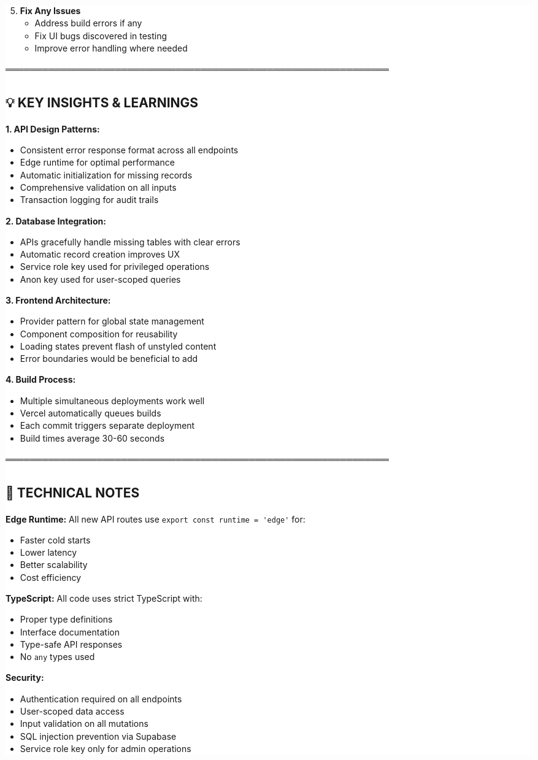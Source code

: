 5. **Fix Any Issues**
   - Address build errors if any
   - Fix UI bugs discovered in testing
   - Improve error handling where needed

═══════════════════════════════════════════════════════════════

## 💡 KEY INSIGHTS & LEARNINGS

**1. API Design Patterns:**
- Consistent error response format across all endpoints
- Edge runtime for optimal performance
- Automatic initialization for missing records
- Comprehensive validation on all inputs
- Transaction logging for audit trails

**2. Database Integration:**
- APIs gracefully handle missing tables with clear errors
- Automatic record creation improves UX
- Service role key used for privileged operations
- Anon key used for user-scoped queries

**3. Frontend Architecture:**
- Provider pattern for global state management
- Component composition for reusability
- Loading states prevent flash of unstyled content
- Error boundaries would be beneficial to add

**4. Build Process:**
- Multiple simultaneous deployments work well
- Vercel automatically queues builds
- Each commit triggers separate deployment
- Build times average 30-60 seconds

═══════════════════════════════════════════════════════════════

## 📝 TECHNICAL NOTES

**Edge Runtime:**
All new API routes use `export const runtime = 'edge'` for:
- Faster cold starts
- Lower latency
- Better scalability
- Cost efficiency

**TypeScript:**
All code uses strict TypeScript with:
- Proper type definitions
- Interface documentation
- Type-safe API responses
- No `any` types used

**Security:**
- Authentication required on all endpoints
- User-scoped data access
- Input validation on all mutations
- SQL injection prevention via Supabase
- Service role key only for admin operations
